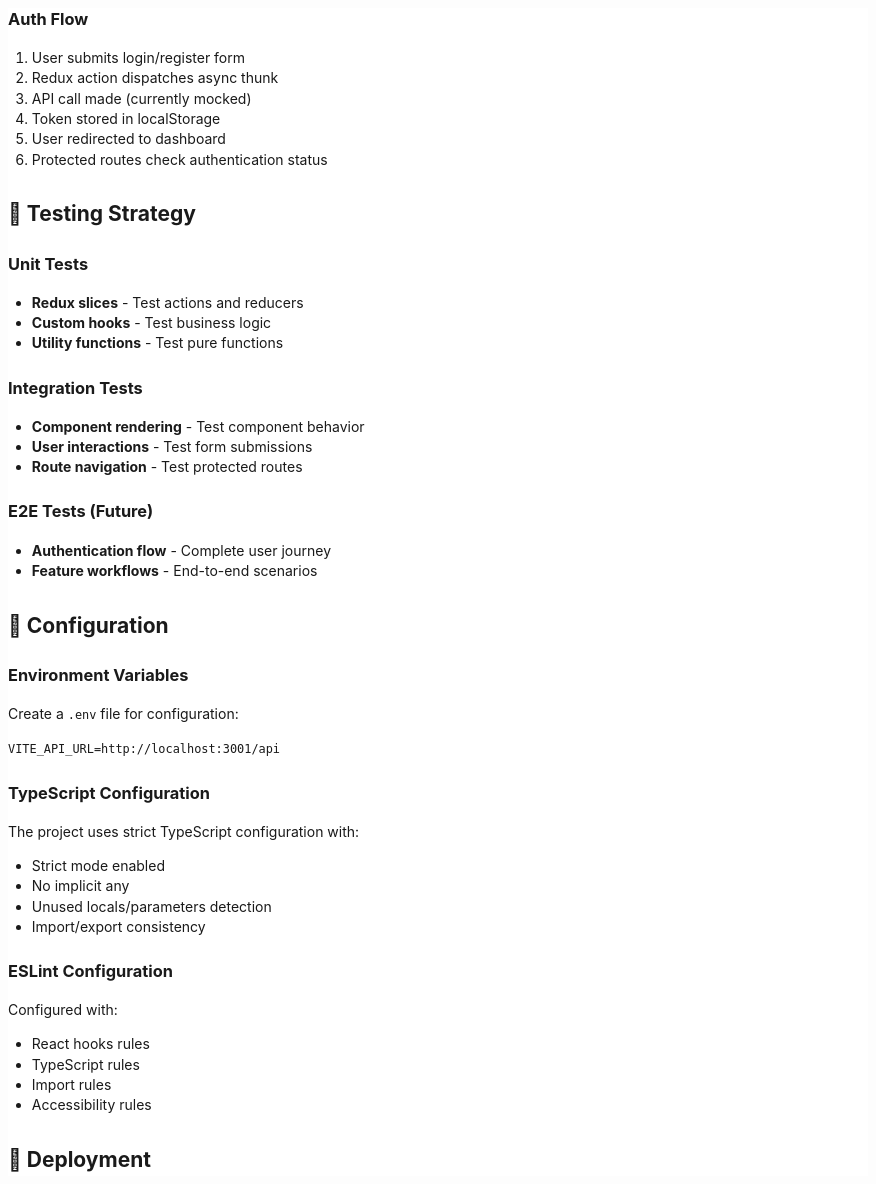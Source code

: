 ### Auth Flow
1. User submits login/register form
2. Redux action dispatches async thunk
3. API call made (currently mocked)
4. Token stored in localStorage
5. User redirected to dashboard
6. Protected routes check authentication status

## 🧪 Testing Strategy

### Unit Tests
- **Redux slices** - Test actions and reducers
- **Custom hooks** - Test business logic
- **Utility functions** - Test pure functions

### Integration Tests
- **Component rendering** - Test component behavior
- **User interactions** - Test form submissions
- **Route navigation** - Test protected routes

### E2E Tests (Future)
- **Authentication flow** - Complete user journey
- **Feature workflows** - End-to-end scenarios

## 🔧 Configuration

### Environment Variables
Create a `.env` file for configuration:
```env
VITE_API_URL=http://localhost:3001/api
```

### TypeScript Configuration
The project uses strict TypeScript configuration with:
- Strict mode enabled
- No implicit any
- Unused locals/parameters detection
- Import/export consistency

### ESLint Configuration
Configured with:
- React hooks rules
- TypeScript rules
- Import rules
- Accessibility rules

## 🚀 Deployment
